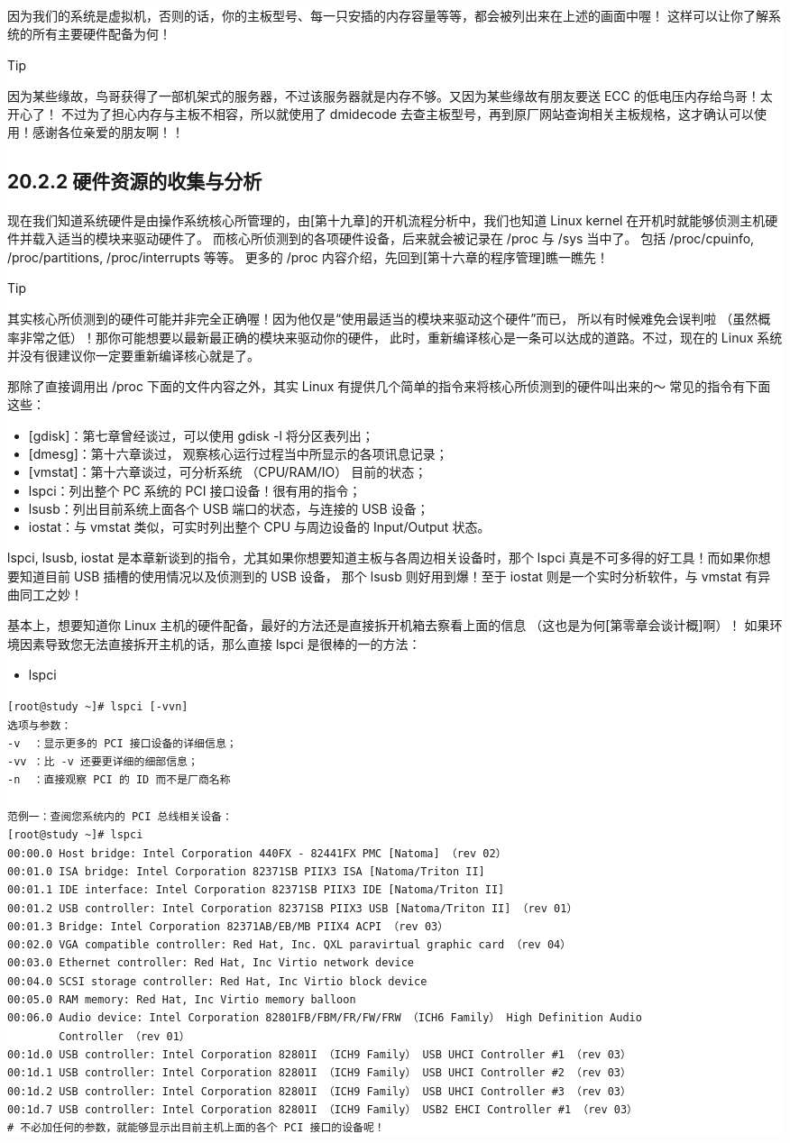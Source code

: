因为我们的系统是虚拟机，否则的话，你的主板型号、每一只安插的内存容量等等，都会被列出来在上述的画面中喔！ 这样可以让你了解系统的所有主要硬件配备为何！



> [!TIP]
> 因为某些缘故，鸟哥获得了一部机架式的服务器，不过该服务器就是内存不够。又因为某些缘故有朋友要送 ECC 的低电压内存给鸟哥！太开心了！ 不过为了担心内存与主板不相容，所以就使用了 dmidecode 去查主板型号，再到原厂网站查询相关主板规格，这才确认可以使用！感谢各位亲爱的朋友啊！！

## 20.2.2 硬件资源的收集与分析

现在我们知道系统硬件是由操作系统核心所管理的，由[第十九章]的开机流程分析中，我们也知道 Linux kernel 在开机时就能够侦测主机硬件并载入适当的模块来驱动硬件了。 而核心所侦测到的各项硬件设备，后来就会被记录在 /proc 与 /sys 当中了。 包括 /proc/cpuinfo, /proc/partitions, /proc/interrupts 等等。 更多的 /proc 内容介绍，先回到[第十六章的程序管理]瞧一瞧先！



> [!TIP]
> 其实核心所侦测到的硬件可能并非完全正确喔！因为他仅是“使用最适当的模块来驱动这个硬件”而已， 所以有时候难免会误判啦 （虽然概率非常之低）！那你可能想要以最新最正确的模块来驱动你的硬件， 此时，重新编译核心是一条可以达成的道路。不过，现在的 Linux 系统并没有很建议你一定要重新编译核心就是了。

那除了直接调用出 /proc 下面的文件内容之外，其实 Linux 有提供几个简单的指令来将核心所侦测到的硬件叫出来的～ 常见的指令有下面这些：

-   [gdisk]：第七章曾经谈过，可以使用 gdisk -l 将分区表列出；
-   [dmesg]：第十六章谈过， 观察核心运行过程当中所显示的各项讯息记录；
-   [vmstat]：第十六章谈过，可分析系统 （CPU/RAM/IO） 目前的状态；
-   lspci：列出整个 PC 系统的 PCI 接口设备！很有用的指令；
-   lsusb：列出目前系统上面各个 USB 端口的状态，与连接的 USB 设备；
-   iostat：与 vmstat 类似，可实时列出整个 CPU 与周边设备的 Input/Output 状态。

lspci, lsusb, iostat 是本章新谈到的指令，尤其如果你想要知道主板与各周边相关设备时，那个 lspci 真是不可多得的好工具！而如果你想要知道目前 USB 插槽的使用情况以及侦测到的 USB 设备， 那个 lsusb 则好用到爆！至于 iostat 则是一个实时分析软件，与 vmstat 有异曲同工之妙！

基本上，想要知道你 Linux 主机的硬件配备，最好的方法还是直接拆开机箱去察看上面的信息 （这也是为何[第零章会谈计概]啊）！ 如果环境因素导致您无法直接拆开主机的话，那么直接 lspci 是很棒的一的方法：

-   lspci

```shell
[root@study ~]# lspci [-vvn]
选项与参数：
-v  ：显示更多的 PCI 接口设备的详细信息；
-vv ：比 -v 还要更详细的细部信息；
-n  ：直接观察 PCI 的 ID 而不是厂商名称

范例一：查阅您系统内的 PCI 总线相关设备：
[root@study ~]# lspci
00:00.0 Host bridge: Intel Corporation 440FX - 82441FX PMC [Natoma] （rev 02）
00:01.0 ISA bridge: Intel Corporation 82371SB PIIX3 ISA [Natoma/Triton II]
00:01.1 IDE interface: Intel Corporation 82371SB PIIX3 IDE [Natoma/Triton II]
00:01.2 USB controller: Intel Corporation 82371SB PIIX3 USB [Natoma/Triton II] （rev 01）
00:01.3 Bridge: Intel Corporation 82371AB/EB/MB PIIX4 ACPI （rev 03）
00:02.0 VGA compatible controller: Red Hat, Inc. QXL paravirtual graphic card （rev 04）
00:03.0 Ethernet controller: Red Hat, Inc Virtio network device
00:04.0 SCSI storage controller: Red Hat, Inc Virtio block device
00:05.0 RAM memory: Red Hat, Inc Virtio memory balloon
00:06.0 Audio device: Intel Corporation 82801FB/FBM/FR/FW/FRW （ICH6 Family） High Definition Audio
        Controller （rev 01）
00:1d.0 USB controller: Intel Corporation 82801I （ICH9 Family） USB UHCI Controller #1 （rev 03）
00:1d.1 USB controller: Intel Corporation 82801I （ICH9 Family） USB UHCI Controller #2 （rev 03）
00:1d.2 USB controller: Intel Corporation 82801I （ICH9 Family） USB UHCI Controller #3 （rev 03）
00:1d.7 USB controller: Intel Corporation 82801I （ICH9 Family） USB2 EHCI Controller #1 （rev 03）
# 不必加任何的参数，就能够显示出目前主机上面的各个 PCI 接口的设备呢！
```
